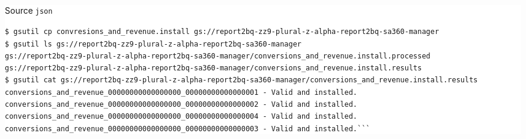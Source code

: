 Source `json`
```

```

```
$ gsutil cp convresions_and_revenue.install gs://report2bq-zz9-plural-z-alpha-report2bq-sa360-manager
$ gsutil ls gs://report2bq-zz9-plural-z-alpha-report2bq-sa360-manager
gs://report2bq-zz9-plural-z-alpha-report2bq-sa360-manager/conversions_and_revenue.install.processed
gs://report2bq-zz9-plural-z-alpha-report2bq-sa360-manager/conversions_and_revenue.install.results
$ gsutil cat gs://report2bq-zz9-plural-z-alpha-report2bq-sa360-manager/conversions_and_revenue.install.results
conversions_and_revenue_00000000000000000_00000000000000001 - Valid and installed.
conversions_and_revenue_00000000000000000_00000000000000002 - Valid and installed.
conversions_and_revenue_00000000000000000_00000000000000004 - Valid and installed.
conversions_and_revenue_00000000000000000_00000000000000003 - Valid and installed.```

